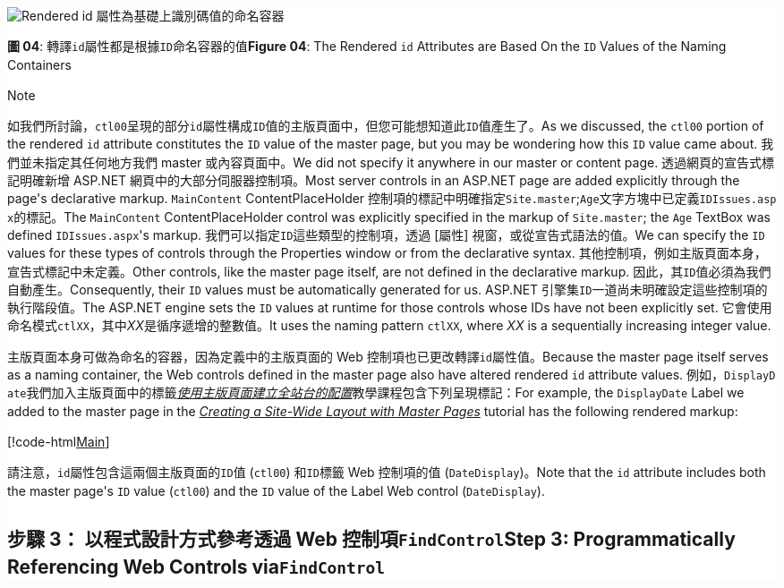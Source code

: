 
![Rendered id 屬性為基礎上識別碼值的命名容器](control-id-naming-in-content-pages-cs/_static/image6.png)

<span data-ttu-id="19e70-176">**圖 04**: 轉譯`id`屬性都是根據`ID`命名容器的值</span><span class="sxs-lookup"><span data-stu-id="19e70-176">**Figure 04**: The Rendered `id` Attributes are Based On the `ID` Values of the Naming Containers</span></span>


> [!NOTE]
> <span data-ttu-id="19e70-177">如我們所討論，`ctl00`呈現的部分`id`屬性構成`ID`值的主版頁面中，但您可能想知道此`ID`值產生了。</span><span class="sxs-lookup"><span data-stu-id="19e70-177">As we discussed, the `ctl00` portion of the rendered `id` attribute constitutes the `ID` value of the master page, but you may be wondering how this `ID` value came about.</span></span> <span data-ttu-id="19e70-178">我們並未指定其任何地方我們 master 或內容頁面中。</span><span class="sxs-lookup"><span data-stu-id="19e70-178">We did not specify it anywhere in our master or content page.</span></span> <span data-ttu-id="19e70-179">透過網頁的宣告式標記明確新增 ASP.NET 網頁中的大部分伺服器控制項。</span><span class="sxs-lookup"><span data-stu-id="19e70-179">Most server controls in an ASP.NET page are added explicitly through the page's declarative markup.</span></span> <span data-ttu-id="19e70-180">`MainContent` ContentPlaceHolder 控制項的標記中明確指定`Site.master`;`Age`文字方塊中已定義`IDIssues.aspx`的標記。</span><span class="sxs-lookup"><span data-stu-id="19e70-180">The `MainContent` ContentPlaceHolder control was explicitly specified in the markup of `Site.master`; the `Age` TextBox was defined `IDIssues.aspx`'s markup.</span></span> <span data-ttu-id="19e70-181">我們可以指定`ID`這些類型的控制項，透過 [屬性] 視窗，或從宣告式語法的值。</span><span class="sxs-lookup"><span data-stu-id="19e70-181">We can specify the `ID` values for these types of controls through the Properties window or from the declarative syntax.</span></span> <span data-ttu-id="19e70-182">其他控制項，例如主版頁面本身，宣告式標記中未定義。</span><span class="sxs-lookup"><span data-stu-id="19e70-182">Other controls, like the master page itself, are not defined in the declarative markup.</span></span> <span data-ttu-id="19e70-183">因此，其`ID`值必須為我們自動產生。</span><span class="sxs-lookup"><span data-stu-id="19e70-183">Consequently, their `ID` values must be automatically generated for us.</span></span> <span data-ttu-id="19e70-184">ASP.NET 引擎集`ID`一道尚未明確設定這些控制項的執行階段值。</span><span class="sxs-lookup"><span data-stu-id="19e70-184">The ASP.NET engine sets the `ID` values at runtime for those controls whose IDs have not been explicitly set.</span></span> <span data-ttu-id="19e70-185">它會使用命名模式`ctlXX`，其中*XX*是循序遞增的整數值。</span><span class="sxs-lookup"><span data-stu-id="19e70-185">It uses the naming pattern `ctlXX`, where *XX* is a sequentially increasing integer value.</span></span>


<span data-ttu-id="19e70-186">主版頁面本身可做為命名的容器，因為定義中的主版頁面的 Web 控制項也已更改轉譯`id`屬性值。</span><span class="sxs-lookup"><span data-stu-id="19e70-186">Because the master page itself serves as a naming container, the Web controls defined in the master page also have altered rendered `id` attribute values.</span></span> <span data-ttu-id="19e70-187">例如，`DisplayDate`我們加入主版頁面中的標籤[*使用主版頁面建立全站台的配置*](creating-a-site-wide-layout-using-master-pages-cs.md)教學課程包含下列呈現標記：</span><span class="sxs-lookup"><span data-stu-id="19e70-187">For example, the `DisplayDate` Label we added to the master page in the [*Creating a Site-Wide Layout with Master Pages*](creating-a-site-wide-layout-using-master-pages-cs.md) tutorial has the following rendered markup:</span></span>


[!code-html[Main](control-id-naming-in-content-pages-cs/samples/sample6.html)]

<span data-ttu-id="19e70-188">請注意，`id`屬性包含這兩個主版頁面的`ID`值 (`ctl00`) 和`ID`標籤 Web 控制項的值 (`DateDisplay`)。</span><span class="sxs-lookup"><span data-stu-id="19e70-188">Note that the `id` attribute includes both the master page's `ID` value (`ctl00`) and the `ID` value of the Label Web control (`DateDisplay`).</span></span>

## <a name="step-3-programmatically-referencing-web-controls-viafindcontrol"></a><span data-ttu-id="19e70-189">步驟 3： 以程式設計方式參考透過 Web 控制項`FindControl`</span><span class="sxs-lookup"><span data-stu-id="19e70-189">Step 3: Programmatically Referencing Web Controls via`FindControl`</span></span>
